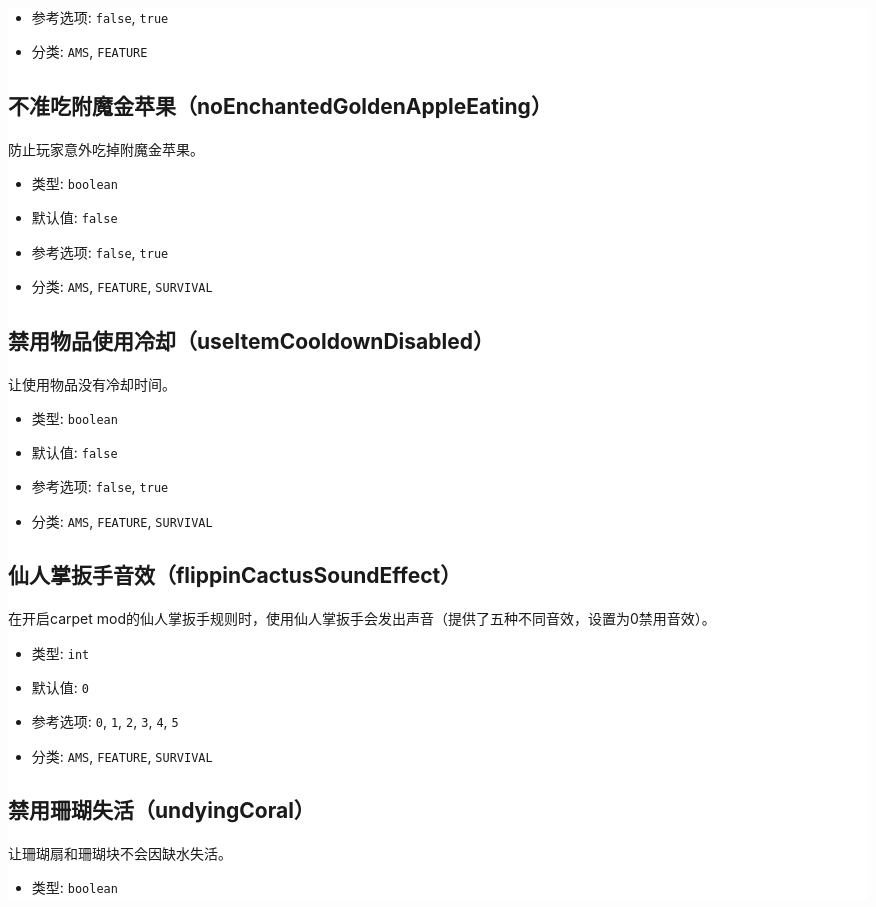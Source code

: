 - 参考选项: `false`, `true`



- 分类: `AMS`, `FEATURE`

## 不准吃附魔金苹果（noEnchantedGoldenAppleEating）

防止玩家意外吃掉附魔金苹果。

- 类型: `boolean`



- 默认值: `false`



- 参考选项: `false`, `true`



- 分类: `AMS`, `FEATURE`, `SURVIVAL`

## 禁用物品使用冷却（useItemCooldownDisabled）

让使用物品没有冷却时间。

- 类型: `boolean`



- 默认值: `false`



- 参考选项: `false`, `true`



- 分类: `AMS`, `FEATURE`, `SURVIVAL`

## 仙人掌扳手音效（flippinCactusSoundEffect）

在开启carpet mod的仙人掌扳手规则时，使用仙人掌扳手会发出声音（提供了五种不同音效，设置为0禁用音效）。

- 类型: `int`



- 默认值: `0`



- 参考选项: `0`, `1`, `2`, `3`, `4`, `5`



- 分类: `AMS`, `FEATURE`, `SURVIVAL`

## 禁用珊瑚失活（undyingCoral）

让珊瑚扇和珊瑚块不会因缺水失活。

- 类型: `boolean`
